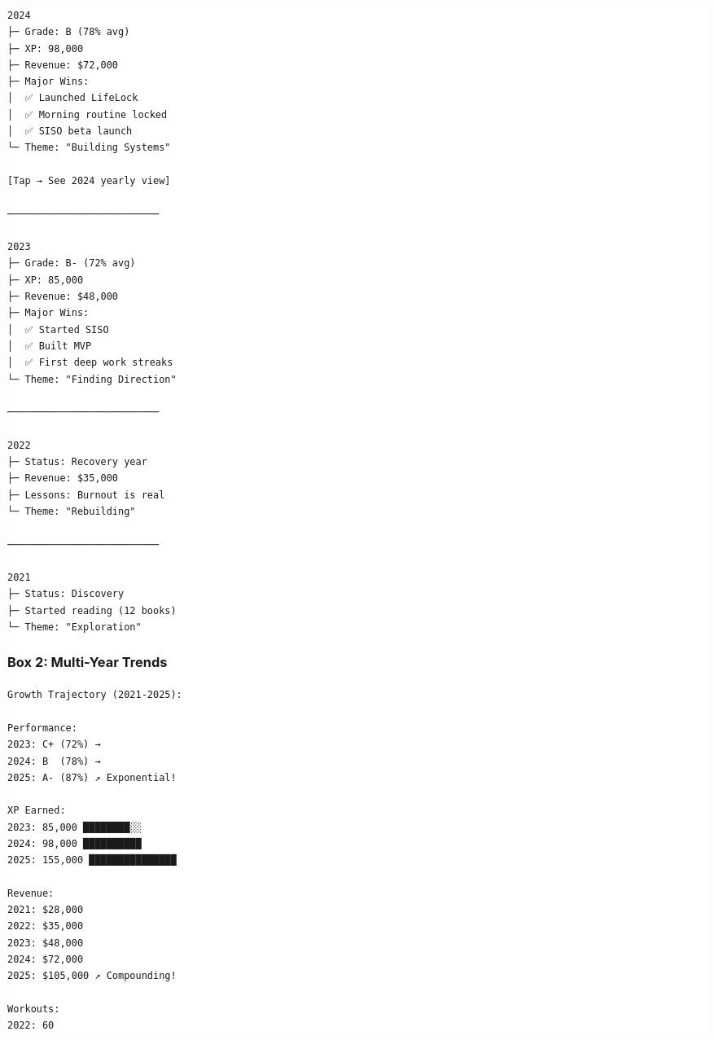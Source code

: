```
2024
├─ Grade: B (78% avg)
├─ XP: 98,000
├─ Revenue: $72,000
├─ Major Wins:
│  ✅ Launched LifeLock
│  ✅ Morning routine locked
│  ✅ SISO beta launch
└─ Theme: "Building Systems"

[Tap → See 2024 yearly view]

──────────────────────────

2023
├─ Grade: B- (72% avg)
├─ XP: 85,000
├─ Revenue: $48,000
├─ Major Wins:
│  ✅ Started SISO
│  ✅ Built MVP
│  ✅ First deep work streaks
└─ Theme: "Finding Direction"

──────────────────────────

2022
├─ Status: Recovery year
├─ Revenue: $35,000
├─ Lessons: Burnout is real
└─ Theme: "Rebuilding"

──────────────────────────

2021
├─ Status: Discovery
├─ Started reading (12 books)
└─ Theme: "Exploration"
```

### Box 2: Multi-Year Trends
```
Growth Trajectory (2021-2025):

Performance:
2023: C+ (72%) →
2024: B  (78%) →
2025: A- (87%) ↗️ Exponential!

XP Earned:
2023: 85,000 ████████░░
2024: 98,000 ██████████
2025: 155,000 ███████████████

Revenue:
2021: $28,000
2022: $35,000
2023: $48,000
2024: $72,000
2025: $105,000 ↗️ Compounding!

Workouts:
2022: 60
```
